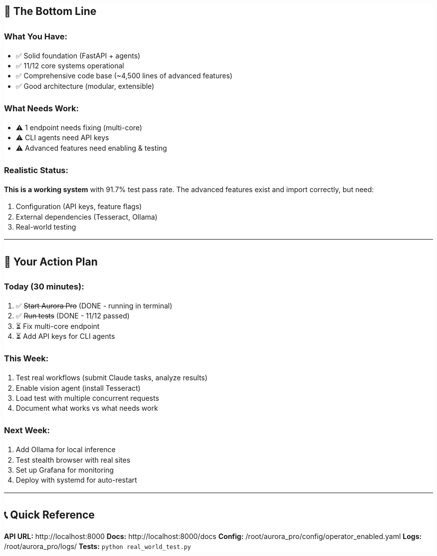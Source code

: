 
## 💪 **The Bottom Line**

### **What You Have:**
- ✅ Solid foundation (FastAPI + agents)
- ✅ 11/12 core systems operational
- ✅ Comprehensive code base (~4,500 lines of advanced features)
- ✅ Good architecture (modular, extensible)

### **What Needs Work:**
- ⚠️ 1 endpoint needs fixing (multi-core)
- ⚠️ CLI agents need API keys
- ⚠️ Advanced features need enabling & testing

### **Realistic Status:**
**This is a working system** with 91.7% test pass rate. The advanced features exist and import correctly, but need:
1. Configuration (API keys, feature flags)
2. External dependencies (Tesseract, Ollama)
3. Real-world testing

---

## 🎯 **Your Action Plan**

### **Today (30 minutes):**
1. ✅ ~~Start Aurora Pro~~ (DONE - running in terminal)
2. ✅ ~~Run tests~~ (DONE - 11/12 passed)
3. ⏳ Fix multi-core endpoint
4. ⏳ Add API keys for CLI agents

### **This Week:**
1. Test real workflows (submit Claude tasks, analyze results)
2. Enable vision agent (install Tesseract)
3. Load test with multiple concurrent requests
4. Document what works vs what needs work

### **Next Week:**
1. Add Ollama for local inference
2. Test stealth browser with real sites
3. Set up Grafana for monitoring
4. Deploy with systemd for auto-restart

---

## 📞 **Quick Reference**

**API URL:** http://localhost:8000
**Docs:** http://localhost:8000/docs
**Config:** /root/aurora_pro/config/operator_enabled.yaml
**Logs:** /root/aurora_pro/logs/
**Tests:** `python real_world_test.py`
